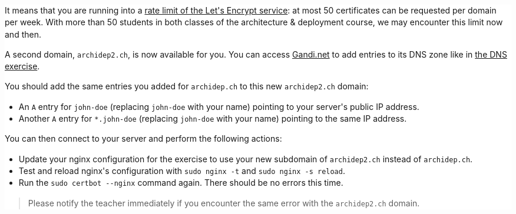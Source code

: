```bash
```

It means that you are running into a [rate limit of the Let's Encrypt
service](https://letsencrypt.org/docs/rate-limits/): at most 50 certificates can
be requested per domain per week. With more than 50 students in both classes of
the architecture & deployment course, we may encounter this limit now and then.

A second domain, `archidep2.ch`, is now available for you. You can access
[Gandi.net](https://admin.gandi.net/domain/ef323400-0433-11e9-83f1-00163e4e76d5/)
to add entries to its DNS zone like in [the DNS
exercise](https://github.com/MediaComem/comem-archidep/blob/main/ex/dns-configuration.md#connect-to-gandinet).

You should add the same entries you added for `archidep.ch` to this new
`archidep2.ch` domain:

- An `A` entry for `john-doe` (replacing `john-doe` with
  your name) pointing to your server's public IP address.
- Another `A` entry for `*.john-doe` (replacing `john-doe` with your name)
  pointing to the same IP address.

You can then connect to your server and perform the following actions:

- Update your nginx configuration for the exercise to use your new subdomain of
  `archidep2.ch` instead of `archidep.ch`.
- Test and reload nginx's configuration with `sudo nginx -t` and `sudo nginx -s reload`.
- Run the `sudo certbot --nginx` command again. There should be no errors this
  time.

> Please notify the teacher immediately if you encounter the same error with the
> `archidep2.ch` domain.

[ajax]: https://en.wikipedia.org/wiki/Ajax_(programming)
[angular]: https://angular.io
[api]: https://en.wikipedia.org/wiki/API
[archidep-exercises]: https://github.com/MediaComem/comem-archidep#exercises
[auto-deploy-ex]: https://github.com/MediaComem/comem-archidep/blob/master/ex/git-automated-deployment.md
[automated-deployment-nginx-update]: https://github.com/MediaComem/comem-archidep/blob/master/ex/git-automated-deployment.md#update-the-todolist-nginx-configuration
[automated-tests]: https://en.wikipedia.org/wiki/Test_automation
[certbot-ex]: certbot-deployment.md
[composer]: https://getcomposer.org
[cross-platform]: https://en.wikipedia.org/wiki/Cross-platform_software
[fork]: https://docs.github.com/en/get-started/quickstart/fork-a-repo
[frontend-and-backend]: https://en.wikipedia.org/wiki/Frontend_and_backend
[gui]: https://en.wikipedia.org/wiki/Graphical_user_interface
[http-502]: https://httpstatuses.com/502
[initial-setup]: https://github.com/MediaComem/floodit#initial-setup
[jar]: https://en.wikipedia.org/wiki/JAR_(file_format)
[java]: https://www.oracle.com/java/
[java-bytecode]: https://en.wikipedia.org/wiki/Java_bytecode
[java-jdk-jre]: https://en.wikipedia.org/wiki/Java_(software_platform)#Java_Development_Kit
[jdk]: https://en.wikipedia.org/wiki/Java_Development_Kit
[js]: https://en.wikipedia.org/wiki/JavaScript
[json]: https://en.wikipedia.org/wiki/JSON
[jvm]: https://en.wikipedia.org/wiki/Java_virtual_machine
[laravel]: https://laravel.com
[linux-add-swap]: https://github.com/MediaComem/comem-archidep/blob/main/SYSADMIN-CHEATSHEET.md#add-swap-space-to-your-cloud-server
[linux-unattended-upgrades]: https://wiki.debian.org/UnattendedUpgrades
[mvc]: https://en.wikipedia.org/wiki/Model%E2%80%93view%E2%80%93controller
[mvn]: https://maven.apache.org
[mvn-central]: https://search.maven.org
[nginx-php-fpm-ex]: nginx-php-fpm-deployment.md
[nginx-proxy-pass]: http://nginx.org/en/docs/http/ngx_http_proxy_module.html#proxy_pass
[nginx-rp-conf]: https://mediacomem.github.io/comem-archidep/2020-2021/subjects/reverse-proxy/?home=MediaComem%2Fcomem-archidep%23readme#29
[node]: https://nodejs.org
[node-install]: https://github.com/nodesource/distributions/blob/master/README.md
[node-lts]: https://nodejs.org/en/about/releases/
[npm]: https://www.npmjs.com
[openjdk]: https://openjdk.org
[oracle]: https://www.oracle.com
[orm]: https://en.wikipedia.org/wiki/Object%E2%80%93relational_mapping
[php]: https://www.php.net
[postgres]: https://www.postgresql.org
[spa]: https://en.wikipedia.org/wiki/Single-page_application
[spring]: https://spring.io
[spring-boot]: https://spring.io/projects/spring-boot
[readme]: https://github.com/MediaComem/floodit#readme
[repo]: https://github.com/MediaComem/floodit
[sun]: https://en.wikipedia.org/wiki/Sun_Microsystems
[systemd-ex]: systemd-deployment.md
[tailwind]: https://tailwindcss.com
[ui]: https://en.wikipedia.org/wiki/User_interface
[url]: https://en.wikipedia.org/wiki/URL#Syntax
[visudo]: https://linux.die.net/man/8/visudo
[webpack]: https://webpack.js.org
[webpack-caching]: https://webpack.js.org/guides/caching/
